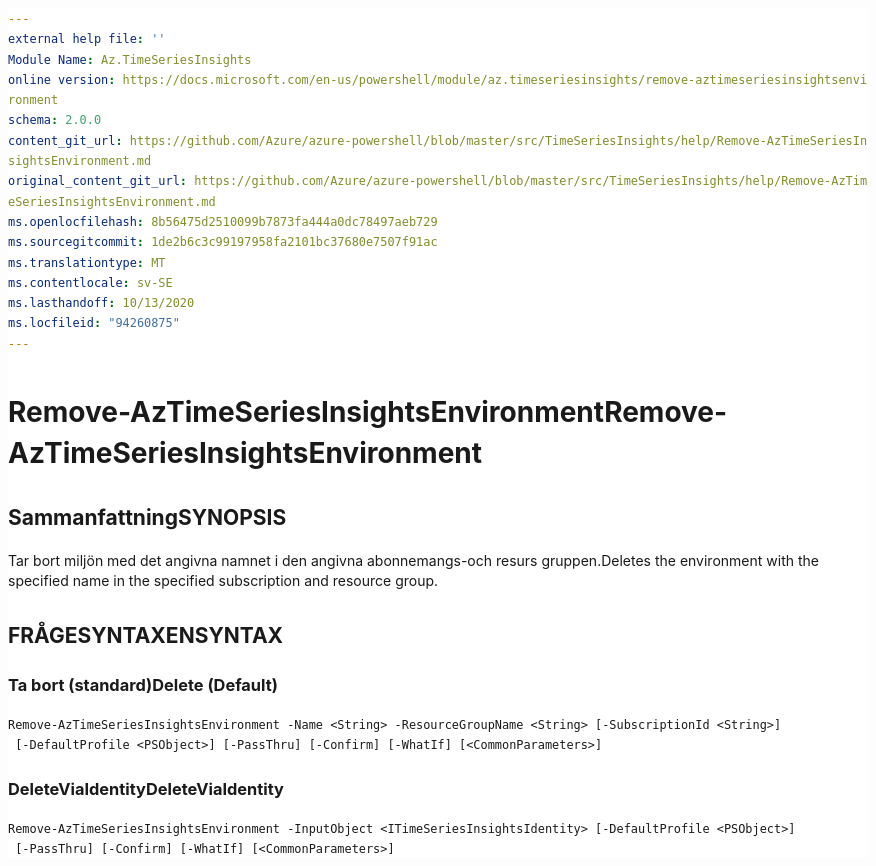 ```yaml
---
external help file: ''
Module Name: Az.TimeSeriesInsights
online version: https://docs.microsoft.com/en-us/powershell/module/az.timeseriesinsights/remove-aztimeseriesinsightsenvironment
schema: 2.0.0
content_git_url: https://github.com/Azure/azure-powershell/blob/master/src/TimeSeriesInsights/help/Remove-AzTimeSeriesInsightsEnvironment.md
original_content_git_url: https://github.com/Azure/azure-powershell/blob/master/src/TimeSeriesInsights/help/Remove-AzTimeSeriesInsightsEnvironment.md
ms.openlocfilehash: 8b56475d2510099b7873fa444a0dc78497aeb729
ms.sourcegitcommit: 1de2b6c3c99197958fa2101bc37680e7507f91ac
ms.translationtype: MT
ms.contentlocale: sv-SE
ms.lasthandoff: 10/13/2020
ms.locfileid: "94260875"
---
```

# <span data-ttu-id="e3c47-101">Remove-AzTimeSeriesInsightsEnvironment</span><span class="sxs-lookup"><span data-stu-id="e3c47-101">Remove-AzTimeSeriesInsightsEnvironment</span></span>

## <span data-ttu-id="e3c47-102">Sammanfattning</span><span class="sxs-lookup"><span data-stu-id="e3c47-102">SYNOPSIS</span></span>
<span data-ttu-id="e3c47-103">Tar bort miljön med det angivna namnet i den angivna abonnemangs-och resurs gruppen.</span><span class="sxs-lookup"><span data-stu-id="e3c47-103">Deletes the environment with the specified name in the specified subscription and resource group.</span></span>

## <span data-ttu-id="e3c47-104">FRÅGESYNTAXEN</span><span class="sxs-lookup"><span data-stu-id="e3c47-104">SYNTAX</span></span>

### <span data-ttu-id="e3c47-105">Ta bort (standard)</span><span class="sxs-lookup"><span data-stu-id="e3c47-105">Delete (Default)</span></span>
```
Remove-AzTimeSeriesInsightsEnvironment -Name <String> -ResourceGroupName <String> [-SubscriptionId <String>]
 [-DefaultProfile <PSObject>] [-PassThru] [-Confirm] [-WhatIf] [<CommonParameters>]
```

### <span data-ttu-id="e3c47-106">DeleteViaIdentity</span><span class="sxs-lookup"><span data-stu-id="e3c47-106">DeleteViaIdentity</span></span>
```
Remove-AzTimeSeriesInsightsEnvironment -InputObject <ITimeSeriesInsightsIdentity> [-DefaultProfile <PSObject>]
 [-PassThru] [-Confirm] [-WhatIf] [<CommonParameters>]
```
